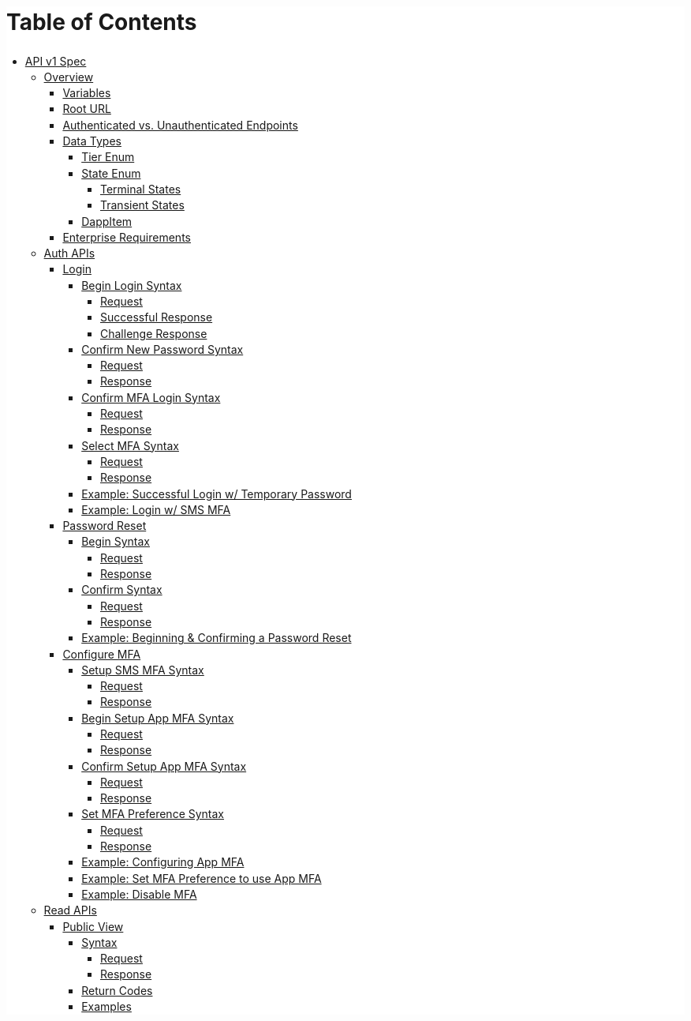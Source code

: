 Table of Contents
=================

   * [API v1 Spec](#api-v1-spec)
      * [Overview](#overview)
         * [Variables](#variables)
         * [Root URL](#root-url)
         * [Authenticated vs. Unauthenticated Endpoints](#authenticated-vs-unauthenticated-endpoints)
         * [Data Types](#data-types)
            * [Tier Enum](#tier-enum)
            * [State Enum](#state-enum)
               * [Terminal States](#terminal-states)
               * [Transient States](#transient-states)
            * [DappItem](#dappitem)
         * [Enterprise Requirements](#enterprise-requirements)
      * [Auth APIs](#auth-apis)
         * [Login](#login)
            * [Begin Login Syntax](#begin-login-syntax)
               * [Request](#request)
               * [Successful Response](#successful-response)
               * [Challenge Response](#challenge-response)
            * [Confirm New Password Syntax](#confirm-new-password-syntax)
               * [Request](#request-1)
               * [Response](#response)
            * [Confirm MFA Login Syntax](#confirm-mfa-login-syntax)
               * [Request](#request-2)
               * [Response](#response-1)
            * [Select MFA Syntax](#select-mfa-syntax)
               * [Request](#request-3)
               * [Response](#response-2)
            * [Example: Successful Login w/ Temporary Password](#example-successful-login-w-temporary-password)
            * [Example: Login w/ SMS MFA](#example-login-w-sms-mfa)
         * [Password Reset](#password-reset)
            * [Begin Syntax](#begin-syntax)
               * [Request](#request-4)
               * [Response](#response-3)
            * [Confirm Syntax](#confirm-syntax)
               * [Request](#request-5)
               * [Response](#response-4)
            * [Example: Beginning &amp; Confirming a Password Reset](#example-beginning--confirming-a-password-reset)
         * [Configure MFA](#configure-mfa)
            * [Setup SMS MFA Syntax](#setup-sms-mfa-syntax)
               * [Request](#request-6)
               * [Response](#response-5)
            * [Begin Setup App MFA Syntax](#begin-setup-app-mfa-syntax)
               * [Request](#request-7)
               * [Response](#response-6)
            * [Confirm Setup App MFA Syntax](#confirm-setup-app-mfa-syntax)
               * [Request](#request-8)
               * [Response](#response-7)
            * [Set MFA Preference Syntax](#set-mfa-preference-syntax)
               * [Request](#request-9)
               * [Response](#response-8)
            * [Example: Configuring App MFA](#example-configuring-app-mfa)
            * [Example: Set MFA Preference to use App MFA](#example-set-mfa-preference-to-use-app-mfa)
            * [Example: Disable MFA](#example-disable-mfa)
      * [Read APIs](#read-apis)
         * [Public View](#public-view)
            * [Syntax](#syntax)
               * [Request](#request-10)
               * [Response](#response-9)
            * [Return Codes](#return-codes)
            * [Examples](#examples)